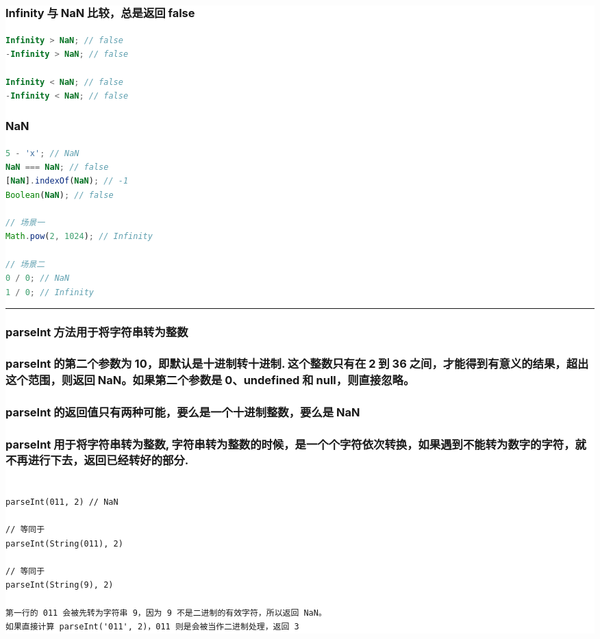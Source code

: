 
### Infinity 与 NaN 比较，总是返回 false

```js
Infinity > NaN; // false
-Infinity > NaN; // false

Infinity < NaN; // false
-Infinity < NaN; // false
```

### NaN

```js
5 - 'x'; // NaN
NaN === NaN; // false
[NaN].indexOf(NaN); // -1
Boolean(NaN); // false

// 场景一
Math.pow(2, 1024); // Infinity

// 场景二
0 / 0; // NaN
1 / 0; // Infinity
```

---

### parseInt 方法用于将字符串转为整数

### parseInt 的第二个参数为 10，即默认是十进制转十进制. 这个整数只有在 2 到 36 之间，才能得到有意义的结果，超出这个范围，则返回 NaN。如果第二个参数是 0、undefined 和 null，则直接忽略。

### parseInt 的返回值只有两种可能，要么是一个十进制整数，要么是 NaN

### parseInt 用于将字符串转为整数, 字符串转为整数的时候，是一个个字符依次转换，如果遇到不能转为数字的字符，就不再进行下去，返回已经转好的部分.

```

parseInt(011, 2) // NaN

// 等同于
parseInt(String(011), 2)

// 等同于
parseInt(String(9), 2)

第一行的 011 会被先转为字符串 9，因为 9 不是二进制的有效字符，所以返回 NaN。
如果直接计算 parseInt('011', 2)，011 则是会被当作二进制处理，返回 3

```
